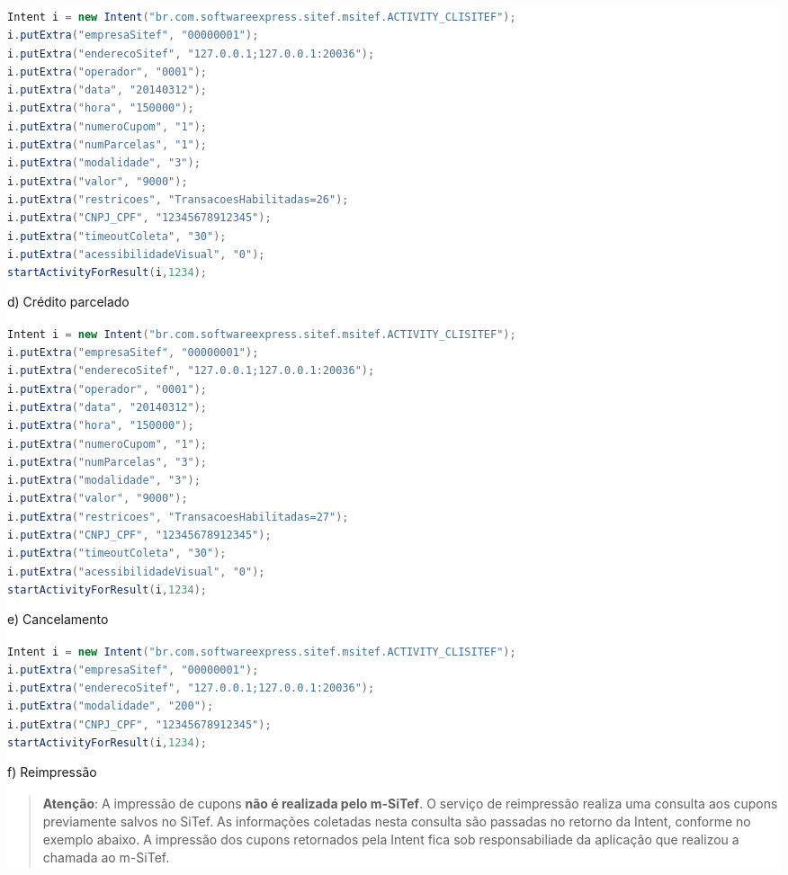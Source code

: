 ```java
Intent i = new Intent("br.com.softwareexpress.sitef.msitef.ACTIVITY_CLISITEF");
i.putExtra("empresaSitef", "00000001");
i.putExtra("enderecoSitef", "127.0.0.1;127.0.0.1:20036");
i.putExtra("operador", "0001");
i.putExtra("data", "20140312");
i.putExtra("hora", "150000");
i.putExtra("numeroCupom", "1");
i.putExtra("numParcelas", "1");
i.putExtra("modalidade", "3");
i.putExtra("valor", "9000");
i.putExtra("restricoes", "TransacoesHabilitadas=26");
i.putExtra("CNPJ_CPF", "12345678912345");
i.putExtra("timeoutColeta", "30");
i.putExtra("acessibilidadeVisual", "0");
startActivityForResult(i,1234);
```

d)	Crédito parcelado

```java
Intent i = new Intent("br.com.softwareexpress.sitef.msitef.ACTIVITY_CLISITEF");
i.putExtra("empresaSitef", "00000001");
i.putExtra("enderecoSitef", "127.0.0.1;127.0.0.1:20036");
i.putExtra("operador", "0001");
i.putExtra("data", "20140312");
i.putExtra("hora", "150000");
i.putExtra("numeroCupom", "1");
i.putExtra("numParcelas", "3");
i.putExtra("modalidade", "3");
i.putExtra("valor", "9000");
i.putExtra("restricoes", "TransacoesHabilitadas=27");
i.putExtra("CNPJ_CPF", "12345678912345");
i.putExtra("timeoutColeta", "30");
i.putExtra("acessibilidadeVisual", "0");
startActivityForResult(i,1234);
```

e)	Cancelamento

```java
Intent i = new Intent("br.com.softwareexpress.sitef.msitef.ACTIVITY_CLISITEF");
i.putExtra("empresaSitef", "00000001");
i.putExtra("enderecoSitef", "127.0.0.1;127.0.0.1:20036");
i.putExtra("modalidade", "200");
i.putExtra("CNPJ_CPF", "12345678912345");
startActivityForResult(i,1234);
```

f)	Reimpressão

>**Atenção**: A impressão de cupons **não é realizada pelo m-SiTef**. O serviço de reimpressão realiza uma consulta aos cupons previamente salvos no SiTef. As informações coletadas nesta consulta são passadas no retorno da Intent, conforme no exemplo abaixo. A impressão dos cupons retornados pela Intent fica sob responsabiliade da aplicação que realizou a chamada ao m-SiTef.
